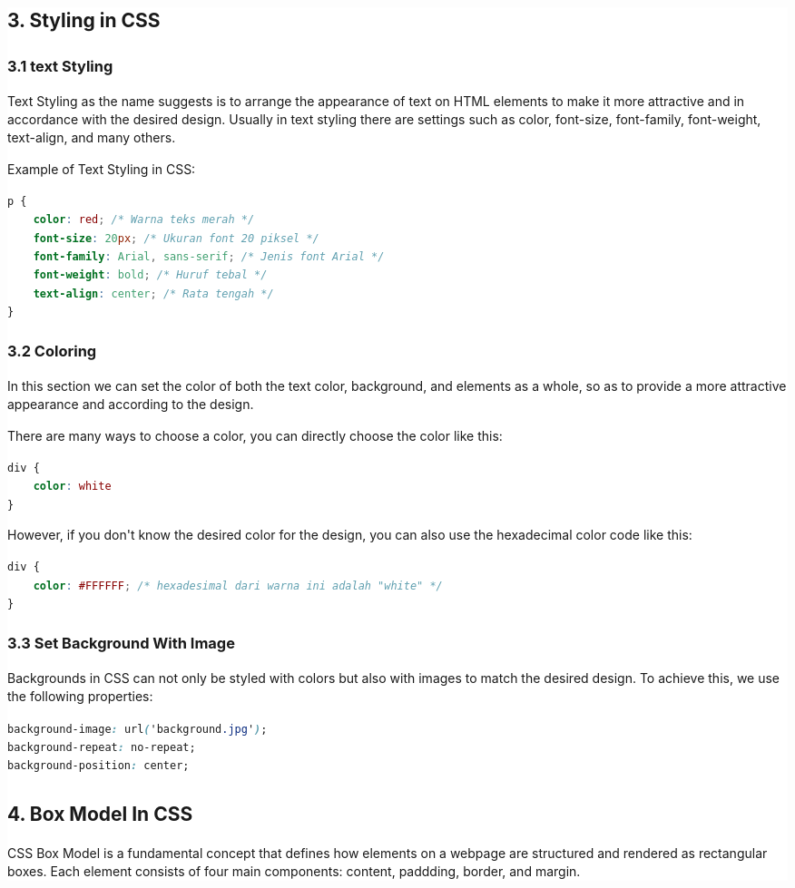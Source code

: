 ## 3. Styling in CSS

### 3.1 text Styling 
Text Styling as the name suggests is to arrange the appearance of text on HTML elements to make it more attractive and in accordance with the desired design. Usually in text styling there are settings such as color, font-size, font-family, font-weight, text-align, and many others.

Example of Text Styling in CSS:
```css
p {
    color: red; /* Warna teks merah */
    font-size: 20px; /* Ukuran font 20 piksel */
    font-family: Arial, sans-serif; /* Jenis font Arial */
    font-weight: bold; /* Huruf tebal */
    text-align: center; /* Rata tengah */
}
```

### 3.2 Coloring 
In this section we can set the color of both the text color, background, and elements as a whole, so as to provide a more attractive appearance and according to the design.

There are many ways to choose a color, you can directly choose the color like this:
```css
div { 
    color: white 
}
```

However, if you don't know the desired color for the design, you can also use the hexadecimal color code like this:
```css
div {
    color: #FFFFFF; /* hexadesimal dari warna ini adalah "white" */
}
```

### 3.3 Set Background With Image 
Backgrounds in CSS can not only be styled with colors but also with images to match the desired design. 
To achieve this, we use the following properties:

```css
background-image: url('background.jpg');
background-repeat: no-repeat;
background-position: center; 
```

## 4. Box Model In CSS
CSS Box Model is a fundamental concept that defines how elements on a webpage are structured and rendered as rectangular boxes. 
Each element consists of four main components: content, paddding, border, and margin.
